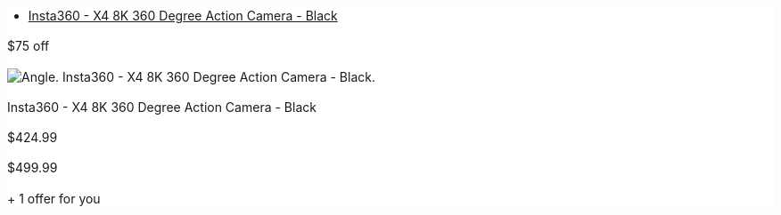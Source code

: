 - [Insta360 - X4 8K 360 Degree Action Camera - Black](https://www.bestbuy.com/site/insta360-x4-8k-360-degree-action-camera-black/6578876.p?skuId=6578876)











$75 off























![Angle. Insta360 - X4 8K 360 Degree Action Camera - Black.](https://pisces.bbystatic.com/image2/BestBuy_US/images/products/6578/6578876_rd.jpg;maxHeight=336;maxWidth=336;format=webp)



Insta360 - X4 8K 360 Degree Action Camera - Black















$424.99



$499.99


\+ 1 offer for you



















